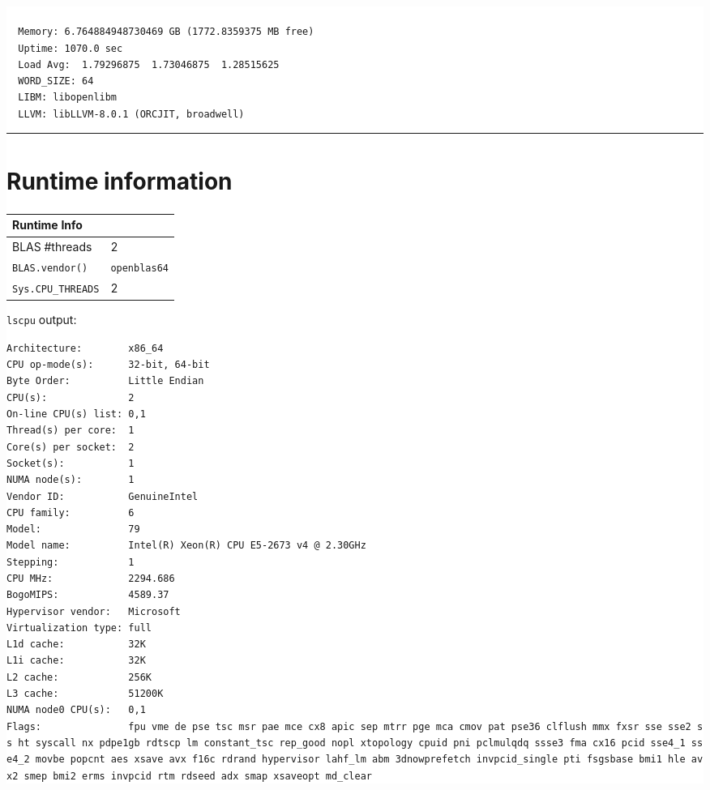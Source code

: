 ```
       
  Memory: 6.764884948730469 GB (1772.8359375 MB free)
  Uptime: 1070.0 sec
  Load Avg:  1.79296875  1.73046875  1.28515625
  WORD_SIZE: 64
  LIBM: libopenlibm
  LLVM: libLLVM-8.0.1 (ORCJIT, broadwell)
```

---
# Runtime information
| Runtime Info | |
|:--|:--|
| BLAS #threads | 2 |
| `BLAS.vendor()` | `openblas64` |
| `Sys.CPU_THREADS` | 2 |

`lscpu` output:

    Architecture:        x86_64
    CPU op-mode(s):      32-bit, 64-bit
    Byte Order:          Little Endian
    CPU(s):              2
    On-line CPU(s) list: 0,1
    Thread(s) per core:  1
    Core(s) per socket:  2
    Socket(s):           1
    NUMA node(s):        1
    Vendor ID:           GenuineIntel
    CPU family:          6
    Model:               79
    Model name:          Intel(R) Xeon(R) CPU E5-2673 v4 @ 2.30GHz
    Stepping:            1
    CPU MHz:             2294.686
    BogoMIPS:            4589.37
    Hypervisor vendor:   Microsoft
    Virtualization type: full
    L1d cache:           32K
    L1i cache:           32K
    L2 cache:            256K
    L3 cache:            51200K
    NUMA node0 CPU(s):   0,1
    Flags:               fpu vme de pse tsc msr pae mce cx8 apic sep mtrr pge mca cmov pat pse36 clflush mmx fxsr sse sse2 ss ht syscall nx pdpe1gb rdtscp lm constant_tsc rep_good nopl xtopology cpuid pni pclmulqdq ssse3 fma cx16 pcid sse4_1 sse4_2 movbe popcnt aes xsave avx f16c rdrand hypervisor lahf_lm abm 3dnowprefetch invpcid_single pti fsgsbase bmi1 hle avx2 smep bmi2 erms invpcid rtm rdseed adx smap xsaveopt md_clear
    